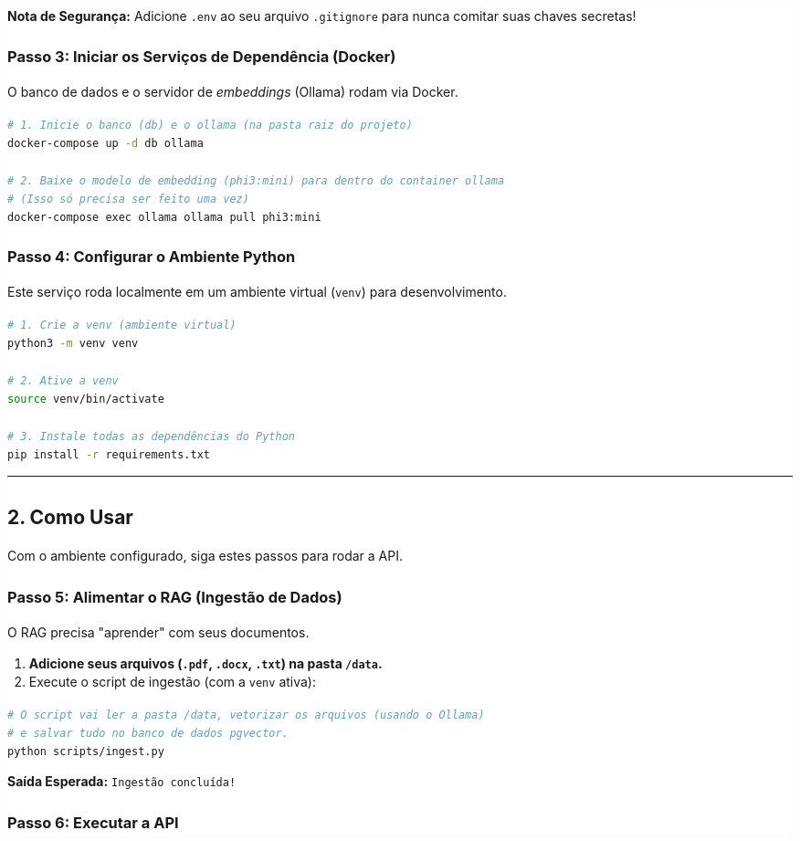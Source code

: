 **Nota de Segurança:** Adicione `.env` ao seu arquivo `.gitignore` para nunca comitar suas chaves secretas\!

### Passo 3: Iniciar os Serviços de Dependência (Docker)

O banco de dados e o servidor de *embeddings* (Ollama) rodam via Docker.

```bash
# 1. Inicie o banco (db) e o ollama (na pasta raiz do projeto)
docker-compose up -d db ollama

# 2. Baixe o modelo de embedding (phi3:mini) para dentro do container ollama
# (Isso só precisa ser feito uma vez)
docker-compose exec ollama ollama pull phi3:mini
```

### Passo 4: Configurar o Ambiente Python

Este serviço roda localmente em um ambiente virtual (`venv`) para desenvolvimento.

```bash
# 1. Crie a venv (ambiente virtual)
python3 -m venv venv

# 2. Ative a venv
source venv/bin/activate

# 3. Instale todas as dependências do Python
pip install -r requirements.txt
```

-----

## 2\. Como Usar

Com o ambiente configurado, siga estes passos para rodar a API.

### Passo 5: Alimentar o RAG (Ingestão de Dados)

O RAG precisa "aprender" com seus documentos.

1.  **Adicione seus arquivos (`.pdf`, `.docx`, `.txt`) na pasta `/data`.**
2.  Execute o script de ingestão (com a `venv` ativa):



```bash
# O script vai ler a pasta /data, vetorizar os arquivos (usando o Ollama)
# e salvar tudo no banco de dados pgvector.
python scripts/ingest.py
```

**Saída Esperada:** `Ingestão concluída!`

### Passo 6: Executar a API
